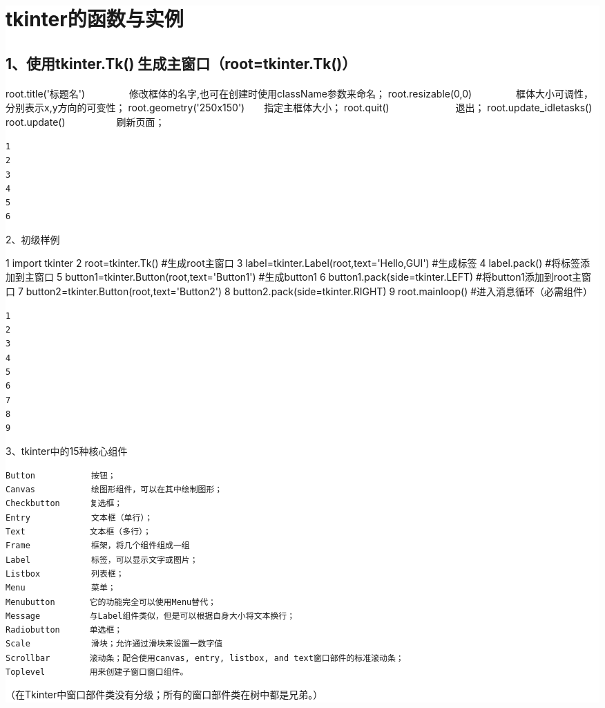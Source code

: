 # tkinter的函数与实例



## 1、使用tkinter.Tk() 生成主窗口（root=tkinter.Tk()）

root.title('标题名')    　　 　　修改框体的名字,也可在创建时使用className参数来命名；
root.resizable(0,0)   　　 　　框体大小可调性，分别表示x,y方向的可变性；
root.geometry('250x150')　　指定主框体大小；
root.quit()        　　　　 　　 退出；
root.update_idletasks()
root.update()        　　　　　刷新页面；

```
1
2
3
4
5
6
```

2、初级样例

1 import tkinter
2 root=tkinter.Tk() #生成root主窗口
3 label=tkinter.Label(root,text='Hello,GUI') #生成标签
4 label.pack()        #将标签添加到主窗口
5 button1=tkinter.Button(root,text='Button1') #生成button1
6 button1.pack(side=tkinter.LEFT)         #将button1添加到root主窗口
7 button2=tkinter.Button(root,text='Button2')
8 button2.pack(side=tkinter.RIGHT)
9 root.mainloop()             #进入消息循环（必需组件）

```
1
2
3
4
5
6
7
8
9
```

3、tkinter中的15种核心组件

```
Button        　　按钮；
Canvas        　　绘图形组件，可以在其中绘制图形；
Checkbutton      复选框；
Entry        　　 文本框（单行）；
Text             文本框（多行）；
Frame         　　框架，将几个组件组成一组
Label        　　 标签，可以显示文字或图片；
Listbox      　　 列表框；
Menu     　　     菜单；
Menubutton       它的功能完全可以使用Menu替代；
Message          与Label组件类似，但是可以根据自身大小将文本换行；
Radiobutton      单选框；
Scale      　　   滑块；允许通过滑块来设置一数字值
Scrollbar        滚动条；配合使用canvas, entry, listbox, and text窗口部件的标准滚动条；
Toplevel         用来创建子窗口窗口组件。
```
（在Tkinter中窗口部件类没有分级；所有的窗口部件类在树中都是兄弟。）
